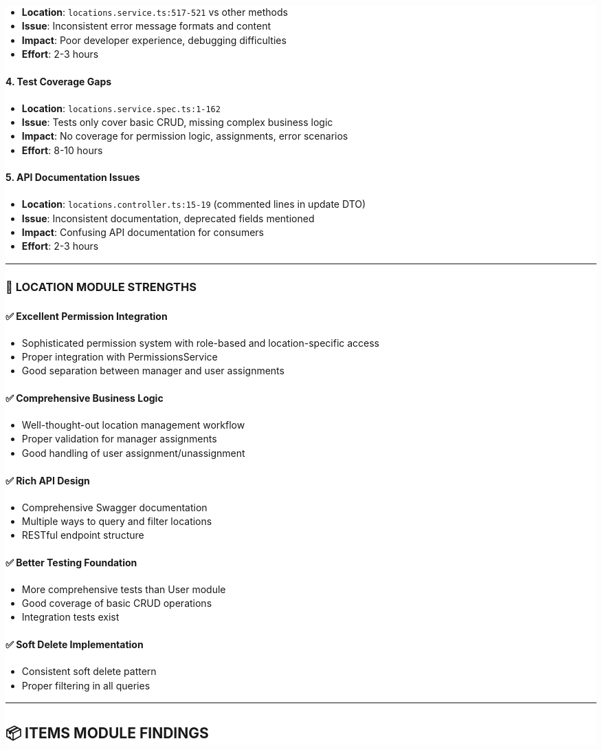 - **Location**: `locations.service.ts:517-521` vs other methods
- **Issue**: Inconsistent error message formats and content
- **Impact**: Poor developer experience, debugging difficulties
- **Effort**: 2-3 hours

#### **4. Test Coverage Gaps**

- **Location**: `locations.service.spec.ts:1-162`
- **Issue**: Tests only cover basic CRUD, missing complex business logic
- **Impact**: No coverage for permission logic, assignments, error scenarios
- **Effort**: 8-10 hours

#### **5. API Documentation Issues**

- **Location**: `locations.controller.ts:15-19` (commented lines in update DTO)
- **Issue**: Inconsistent documentation, deprecated fields mentioned
- **Impact**: Confusing API documentation for consumers
- **Effort**: 2-3 hours

---

### 🎯 **LOCATION MODULE STRENGTHS**

#### **✅ Excellent Permission Integration**

- Sophisticated permission system with role-based and location-specific access
- Proper integration with PermissionsService
- Good separation between manager and user assignments

#### **✅ Comprehensive Business Logic**

- Well-thought-out location management workflow
- Proper validation for manager assignments
- Good handling of user assignment/unassignment

#### **✅ Rich API Design**

- Comprehensive Swagger documentation
- Multiple ways to query and filter locations
- RESTful endpoint structure

#### **✅ Better Testing Foundation**

- More comprehensive tests than User module
- Good coverage of basic CRUD operations
- Integration tests exist

#### **✅ Soft Delete Implementation**

- Consistent soft delete pattern
- Proper filtering in all queries

---

## 📦 **ITEMS MODULE FINDINGS**
